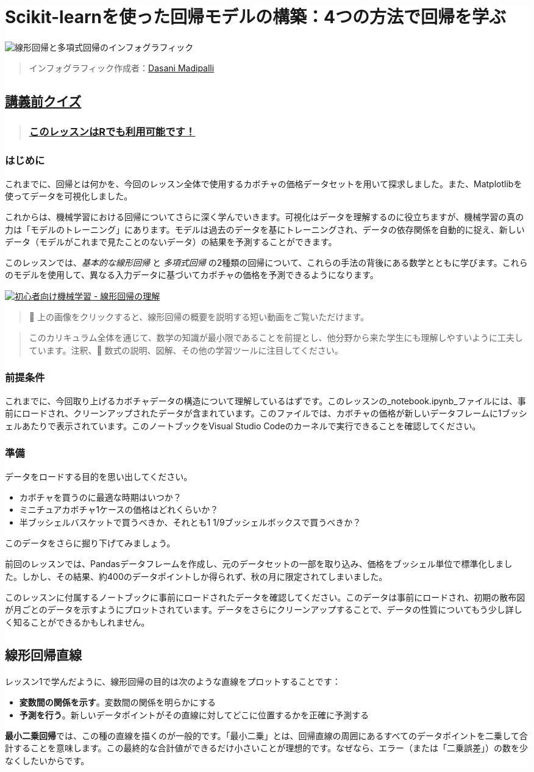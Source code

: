 
# Scikit-learnを使った回帰モデルの構築：4つの方法で回帰を学ぶ

![線形回帰と多項式回帰のインフォグラフィック](../../../../2-Regression/3-Linear/images/linear-polynomial.png)
> インフォグラフィック作成者：[Dasani Madipalli](https://twitter.com/dasani_decoded)
## [講義前クイズ](https://ff-quizzes.netlify.app/en/ml/)

> ### [このレッスンはRでも利用可能です！](../../../../2-Regression/3-Linear/solution/R/lesson_3.html)
### はじめに

これまでに、回帰とは何かを、今回のレッスン全体で使用するカボチャの価格データセットを用いて探求しました。また、Matplotlibを使ってデータを可視化しました。

これからは、機械学習における回帰についてさらに深く学んでいきます。可視化はデータを理解するのに役立ちますが、機械学習の真の力は「モデルのトレーニング」にあります。モデルは過去のデータを基にトレーニングされ、データの依存関係を自動的に捉え、新しいデータ（モデルがこれまで見たことのないデータ）の結果を予測することができます。

このレッスンでは、_基本的な線形回帰_ と _多項式回帰_ の2種類の回帰について、これらの手法の背後にある数学とともに学びます。これらのモデルを使用して、異なる入力データに基づいてカボチャの価格を予測できるようになります。

[![初心者向け機械学習 - 線形回帰の理解](https://img.youtube.com/vi/CRxFT8oTDMg/0.jpg)](https://youtu.be/CRxFT8oTDMg "初心者向け機械学習 - 線形回帰の理解")

> 🎥 上の画像をクリックすると、線形回帰の概要を説明する短い動画をご覧いただけます。

> このカリキュラム全体を通じて、数学の知識が最小限であることを前提とし、他分野から来た学生にも理解しやすいように工夫しています。注釈、🧮 数式の説明、図解、その他の学習ツールに注目してください。

### 前提条件

これまでに、今回取り上げるカボチャデータの構造について理解しているはずです。このレッスンの_notebook.ipynb_ファイルには、事前にロードされ、クリーンアップされたデータが含まれています。このファイルでは、カボチャの価格が新しいデータフレームに1ブッシェルあたりで表示されています。このノートブックをVisual Studio Codeのカーネルで実行できることを確認してください。

### 準備

データをロードする目的を思い出してください。

- カボチャを買うのに最適な時期はいつか？
- ミニチュアカボチャ1ケースの価格はどれくらいか？
- 半ブッシェルバスケットで買うべきか、それとも1 1/9ブッシェルボックスで買うべきか？

このデータをさらに掘り下げてみましょう。

前回のレッスンでは、Pandasデータフレームを作成し、元のデータセットの一部を取り込み、価格をブッシェル単位で標準化しました。しかし、その結果、約400のデータポイントしか得られず、秋の月に限定されてしまいました。

このレッスンに付属するノートブックに事前にロードされたデータを確認してください。このデータは事前にロードされ、初期の散布図が月ごとのデータを示すようにプロットされています。データをさらにクリーンアップすることで、データの性質についてもう少し詳しく知ることができるかもしれません。

## 線形回帰直線

レッスン1で学んだように、線形回帰の目的は次のような直線をプロットすることです：

- **変数間の関係を示す**。変数間の関係を明らかにする
- **予測を行う**。新しいデータポイントがその直線に対してどこに位置するかを正確に予測する

**最小二乗回帰**では、この種の直線を描くのが一般的です。「最小二乗」とは、回帰直線の周囲にあるすべてのデータポイントを二乗して合計することを意味します。この最終的な合計値ができるだけ小さいことが理想的です。なぜなら、エラー（または「二乗誤差」）の数を少なくしたいからです。
